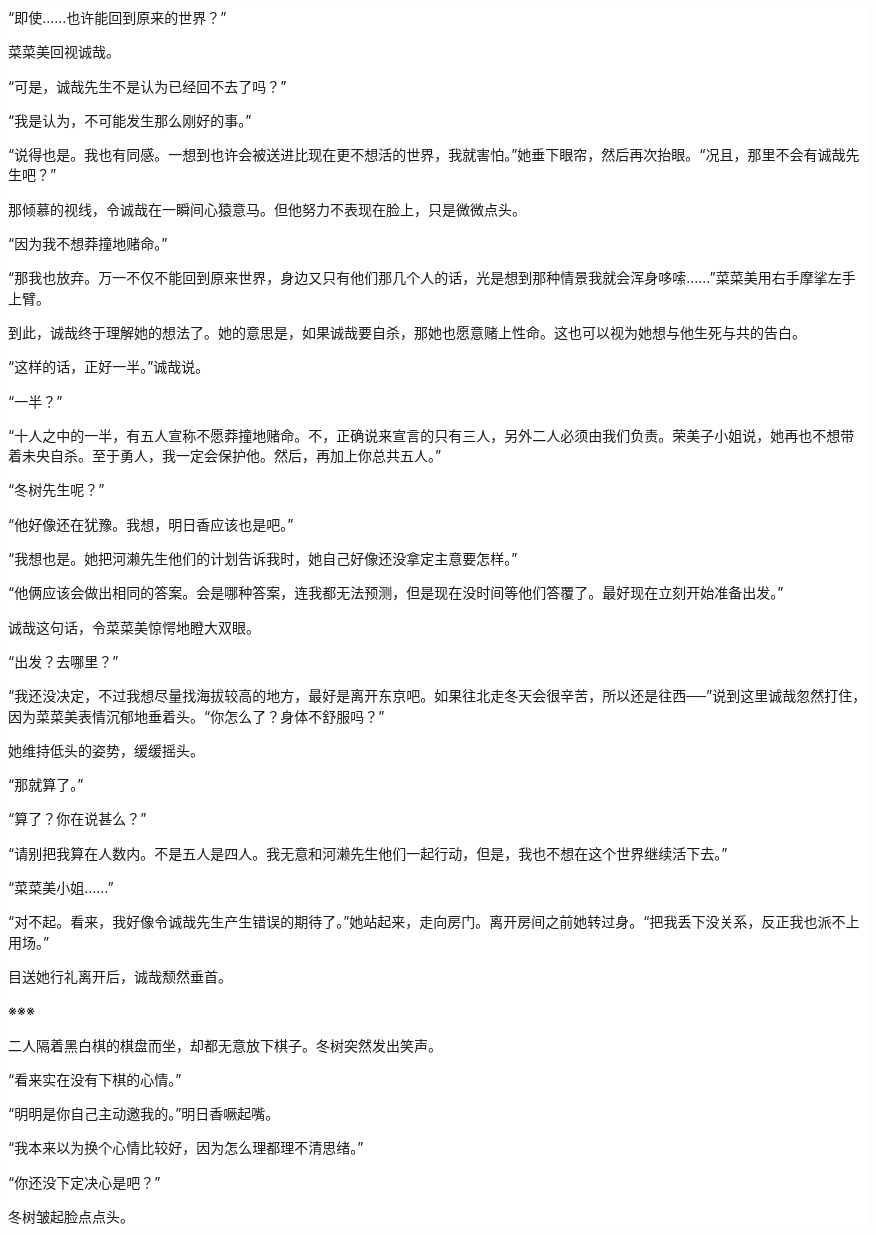 “即使……也许能回到原来的世界？”

菜菜美回视诚哉。

“可是，诚哉先生不是认为已经回不去了吗？”

“我是认为，不可能发生那么刚好的事。”

“说得也是。我也有同感。一想到也许会被送进比现在更不想活的世界，我就害怕。”她垂下眼帘，然后再次抬眼。“况且，那里不会有诚哉先生吧？”

那倾慕的视线，令诚哉在一瞬间心猿意马。但他努力不表现在脸上，只是微微点头。

“因为我不想莽撞地赌命。”

“那我也放弃。万一不仅不能回到原来世界，身边又只有他们那几个人的话，光是想到那种情景我就会浑身哆嗦……”菜菜美用右手摩挲左手上臂。

到此，诚哉终于理解她的想法了。她的意思是，如果诚哉要自杀，那她也愿意赌上性命。这也可以视为她想与他生死与共的告白。

“这样的话，正好一半。”诚哉说。

“一半？”

“十人之中的一半，有五人宣称不愿莽撞地赌命。不，正确说来宣言的只有三人，另外二人必须由我们负责。荣美子小姐说，她再也不想带着未央自杀。至于勇人，我一定会保护他。然后，再加上你总共五人。”

“冬树先生呢？”

“他好像还在犹豫。我想，明日香应该也是吧。”

“我想也是。她把河濑先生他们的计划告诉我时，她自己好像还没拿定主意要怎样。”

“他俩应该会做出相同的答案。会是哪种答案，连我都无法预测，但是现在没时间等他们答覆了。最好现在立刻开始准备出发。”

诚哉这句话，令菜菜美惊愕地瞪大双眼。

“出发？去哪里？”

“我还没决定，不过我想尽量找海拔较高的地方，最好是离开东京吧。如果往北走冬天会很辛苦，所以还是往西──”说到这里诚哉忽然打住，因为菜菜美表情沉郁地垂着头。“你怎么了？身体不舒服吗？”

她维持低头的姿势，缓缓摇头。

“那就算了。”

“算了？你在说甚么？”

“请别把我算在人数内。不是五人是四人。我无意和河濑先生他们一起行动，但是，我也不想在这个世界继续活下去。”

“菜菜美小姐……”

“对不起。看来，我好像令诚哉先生产生错误的期待了。”她站起来，走向房门。离开房间之前她转过身。“把我丢下没关系，反正我也派不上用场。”

目送她行礼离开后，诚哉颓然垂首。

※※※

二人隔着黑白棋的棋盘而坐，却都无意放下棋子。冬树突然发出笑声。

“看来实在没有下棋的心情。”

“明明是你自己主动邀我的。”明日香噘起嘴。

“我本来以为换个心情比较好，因为怎么理都理不清思绪。”

“你还没下定决心是吧？”

冬树皱起脸点点头。
